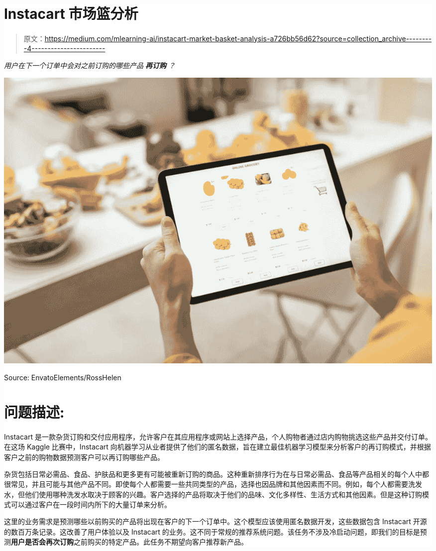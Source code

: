 # Instacart 市场篮分析

> 原文：<https://medium.com/mlearning-ai/instacart-market-basket-analysis-a726bb56d62?source=collection_archive---------4----------------------->

*用户在下一个订单中会对之前订购的哪些产品* ***再订购*** *？*

![](img/bc855fb6386bf3bc887bbd56c7ed5d4a.png)

Source: EnvatoElements/RossHelen

# 问题描述:

Instacart 是一款杂货订购和交付应用程序，允许客户在其应用程序或网站上选择产品，个人购物者通过店内购物挑选这些产品并交付订单。在这场 Kaggle 比赛中，Instacart 向机器学习从业者提供了他们的匿名数据，旨在建立最佳机器学习模型来分析客户的再订购模式，并根据客户之前的购物数据预测客户可以再订购哪些产品。

杂货包括日常必需品、食品、护肤品和更多更有可能被重新订购的商品。这种重新排序行为在与日常必需品、食品等产品相关的每个人中都很常见，并且可能与其他产品不同。即使每个人都需要一些共同类型的产品，选择也因品牌和其他因素而不同。例如，每个人都需要洗发水，但他们使用哪种洗发水取决于顾客的兴趣。客户选择的产品将取决于他们的品味、文化多样性、生活方式和其他因素。但是这种订购模式可以通过客户在一段时间内所下的大量订单来分析。

这里的业务需求是预测哪些以前购买的产品将出现在客户的下一个订单中。这个模型应该使用匿名数据开发，这些数据包含 Instacart 开源的数百万条记录。这改善了用户体验以及 Instacart 的业务。这不同于常规的推荐系统问题。该任务不涉及冷启动问题，即我们的目标是预测**用户是否会再次订购**之前购买的特定产品。此任务不期望向客户推荐新产品。
